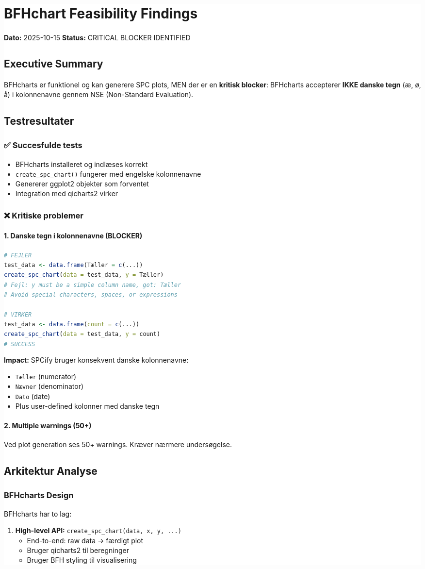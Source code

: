 # BFHchart Feasibility Findings
**Dato:** 2025-10-15
**Status:** CRITICAL BLOCKER IDENTIFIED

## Executive Summary

BFHcharts er funktionel og kan generere SPC plots, MEN der er en **kritisk blocker**: BFHcharts accepterer **IKKE danske tegn** (æ, ø, å) i kolonnenavne gennem NSE (Non-Standard Evaluation).

## Testresultater

### ✅ Succesfulde tests
- BFHcharts installeret og indlæses korrekt
- `create_spc_chart()` fungerer med engelske kolonnenavne
- Genererer ggplot2 objekter som forventet
- Integration med qicharts2 virker

### ❌ Kritiske problemer

#### 1. Danske tegn i kolonnenavne (BLOCKER)
```r
# FEJLER
test_data <- data.frame(Tæller = c(...))
create_spc_chart(data = test_data, y = Tæller)
# Fejl: y must be a simple column name, got: Tæller
# Avoid special characters, spaces, or expressions

# VIRKER
test_data <- data.frame(count = c(...))
create_spc_chart(data = test_data, y = count)
# SUCCESS
```

**Impact:** SPCify bruger konsekvent danske kolonnenavne:
- `Tæller` (numerator)
- `Nævner` (denominator)
- `Dato` (date)
- Plus user-defined kolonner med danske tegn

#### 2. Multiple warnings (50+)
Ved plot generation ses 50+ warnings. Kræver nærmere undersøgelse.

## Arkitektur Analyse

### BFHcharts Design
BFHcharts har to lag:

1. **High-level API:** `create_spc_chart(data, x, y, ...)`
   - End-to-end: raw data → færdigt plot
   - Bruger qicharts2 til beregninger
   - Bruger BFH styling til visualisering
